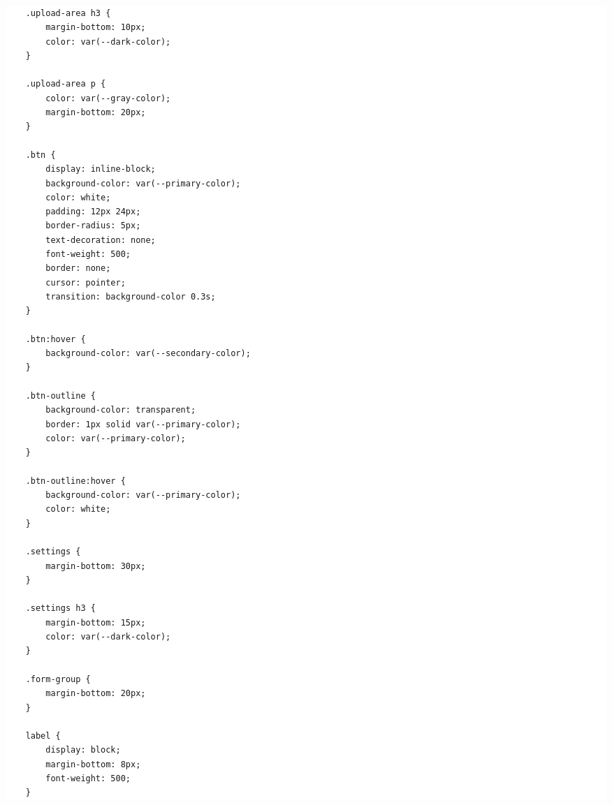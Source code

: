         .upload-area h3 {
            margin-bottom: 10px;
            color: var(--dark-color);
        }
        
        .upload-area p {
            color: var(--gray-color);
            margin-bottom: 20px;
        }
        
        .btn {
            display: inline-block;
            background-color: var(--primary-color);
            color: white;
            padding: 12px 24px;
            border-radius: 5px;
            text-decoration: none;
            font-weight: 500;
            border: none;
            cursor: pointer;
            transition: background-color 0.3s;
        }
        
        .btn:hover {
            background-color: var(--secondary-color);
        }
        
        .btn-outline {
            background-color: transparent;
            border: 1px solid var(--primary-color);
            color: var(--primary-color);
        }
        
        .btn-outline:hover {
            background-color: var(--primary-color);
            color: white;
        }
        
        .settings {
            margin-bottom: 30px;
        }
        
        .settings h3 {
            margin-bottom: 15px;
            color: var(--dark-color);
        }
        
        .form-group {
            margin-bottom: 20px;
        }
        
        label {
            display: block;
            margin-bottom: 8px;
            font-weight: 500;
        }
        